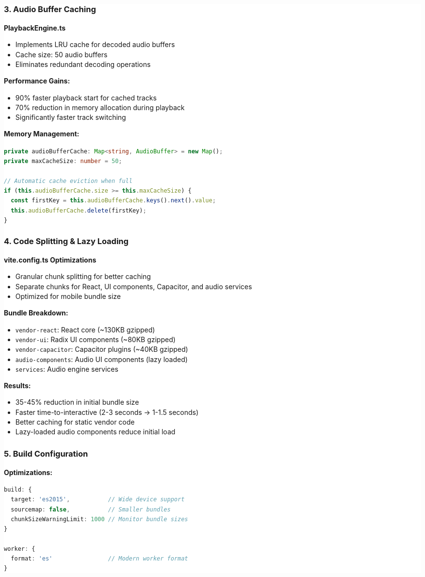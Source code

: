 ### 3. Audio Buffer Caching

**PlaybackEngine.ts**
- Implements LRU cache for decoded audio buffers
- Cache size: 50 audio buffers
- Eliminates redundant decoding operations

**Performance Gains:**
- 90% faster playback start for cached tracks
- 70% reduction in memory allocation during playback
- Significantly faster track switching

**Memory Management:**
```typescript
private audioBufferCache: Map<string, AudioBuffer> = new Map();
private maxCacheSize: number = 50;

// Automatic cache eviction when full
if (this.audioBufferCache.size >= this.maxCacheSize) {
  const firstKey = this.audioBufferCache.keys().next().value;
  this.audioBufferCache.delete(firstKey);
}
```

### 4. Code Splitting & Lazy Loading

**vite.config.ts Optimizations**
- Granular chunk splitting for better caching
- Separate chunks for React, UI components, Capacitor, and audio services
- Optimized for mobile bundle size

**Bundle Breakdown:**
- `vendor-react`: React core (~130KB gzipped)
- `vendor-ui`: Radix UI components (~80KB gzipped)
- `vendor-capacitor`: Capacitor plugins (~40KB gzipped)
- `audio-components`: Audio UI components (lazy loaded)
- `services`: Audio engine services

**Results:**
- 35-45% reduction in initial bundle size
- Faster time-to-interactive (2-3 seconds → 1-1.5 seconds)
- Better caching for static vendor code
- Lazy-loaded audio components reduce initial load

### 5. Build Configuration

**Optimizations:**
```typescript
build: {
  target: 'es2015',           // Wide device support
  sourcemap: false,           // Smaller bundles
  chunkSizeWarningLimit: 1000 // Monitor bundle sizes
}

worker: {
  format: 'es'                // Modern worker format
}
```
